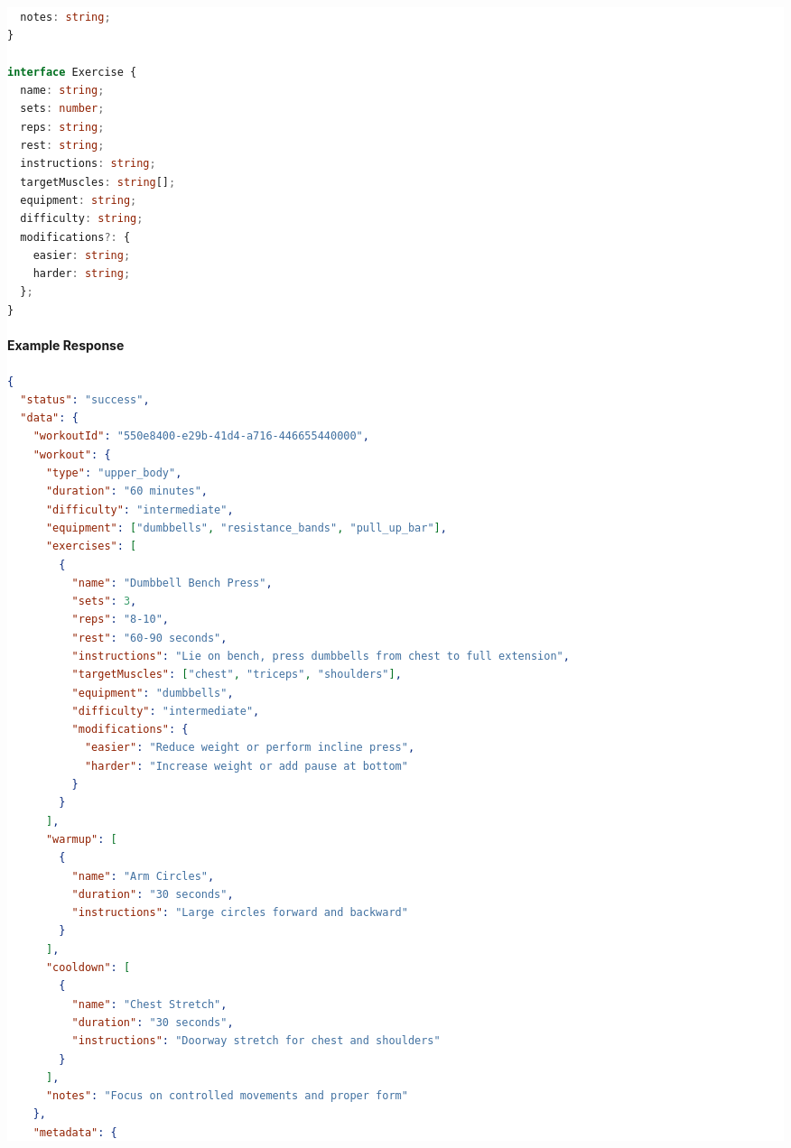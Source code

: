 ```typescript
  notes: string;
}

interface Exercise {
  name: string;
  sets: number;
  reps: string;
  rest: string;
  instructions: string;
  targetMuscles: string[];
  equipment: string;
  difficulty: string;
  modifications?: {
    easier: string;
    harder: string;
  };
}
```

#### Example Response

```json
{
  "status": "success",
  "data": {
    "workoutId": "550e8400-e29b-41d4-a716-446655440000",
    "workout": {
      "type": "upper_body",
      "duration": "60 minutes",
      "difficulty": "intermediate",
      "equipment": ["dumbbells", "resistance_bands", "pull_up_bar"],
      "exercises": [
        {
          "name": "Dumbbell Bench Press",
          "sets": 3,
          "reps": "8-10",
          "rest": "60-90 seconds",
          "instructions": "Lie on bench, press dumbbells from chest to full extension",
          "targetMuscles": ["chest", "triceps", "shoulders"],
          "equipment": "dumbbells",
          "difficulty": "intermediate",
          "modifications": {
            "easier": "Reduce weight or perform incline press",
            "harder": "Increase weight or add pause at bottom"
          }
        }
      ],
      "warmup": [
        {
          "name": "Arm Circles",
          "duration": "30 seconds",
          "instructions": "Large circles forward and backward"
        }
      ],
      "cooldown": [
        {
          "name": "Chest Stretch",
          "duration": "30 seconds",
          "instructions": "Doorway stretch for chest and shoulders"
        }
      ],
      "notes": "Focus on controlled movements and proper form"
    },
    "metadata": {
```